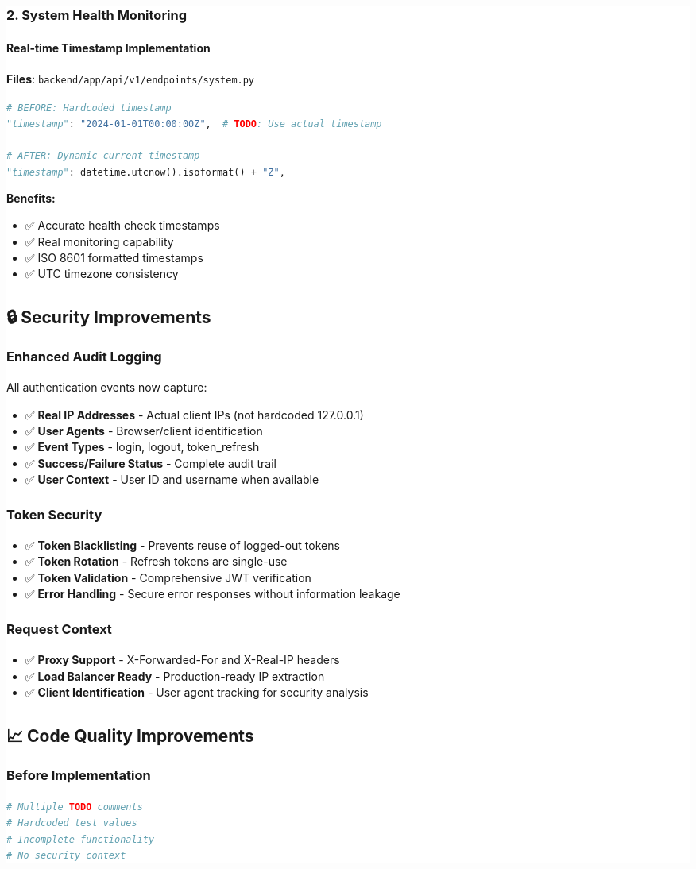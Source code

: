 ### **2. System Health Monitoring**

#### **Real-time Timestamp Implementation**
**Files**: `backend/app/api/v1/endpoints/system.py`

```python
# BEFORE: Hardcoded timestamp
"timestamp": "2024-01-01T00:00:00Z",  # TODO: Use actual timestamp

# AFTER: Dynamic current timestamp
"timestamp": datetime.utcnow().isoformat() + "Z",
```

**Benefits:**
- ✅ Accurate health check timestamps
- ✅ Real monitoring capability
- ✅ ISO 8601 formatted timestamps
- ✅ UTC timezone consistency

## 🔒 **Security Improvements**

### **Enhanced Audit Logging**
All authentication events now capture:
- ✅ **Real IP Addresses** - Actual client IPs (not hardcoded 127.0.0.1)
- ✅ **User Agents** - Browser/client identification
- ✅ **Event Types** - login, logout, token_refresh
- ✅ **Success/Failure Status** - Complete audit trail
- ✅ **User Context** - User ID and username when available

### **Token Security**
- ✅ **Token Blacklisting** - Prevents reuse of logged-out tokens
- ✅ **Token Rotation** - Refresh tokens are single-use
- ✅ **Token Validation** - Comprehensive JWT verification
- ✅ **Error Handling** - Secure error responses without information leakage

### **Request Context**
- ✅ **Proxy Support** - X-Forwarded-For and X-Real-IP headers
- ✅ **Load Balancer Ready** - Production-ready IP extraction
- ✅ **Client Identification** - User agent tracking for security analysis

## 📈 **Code Quality Improvements**

### **Before Implementation**
```python
# Multiple TODO comments
# Hardcoded test values  
# Incomplete functionality
# No security context
```
